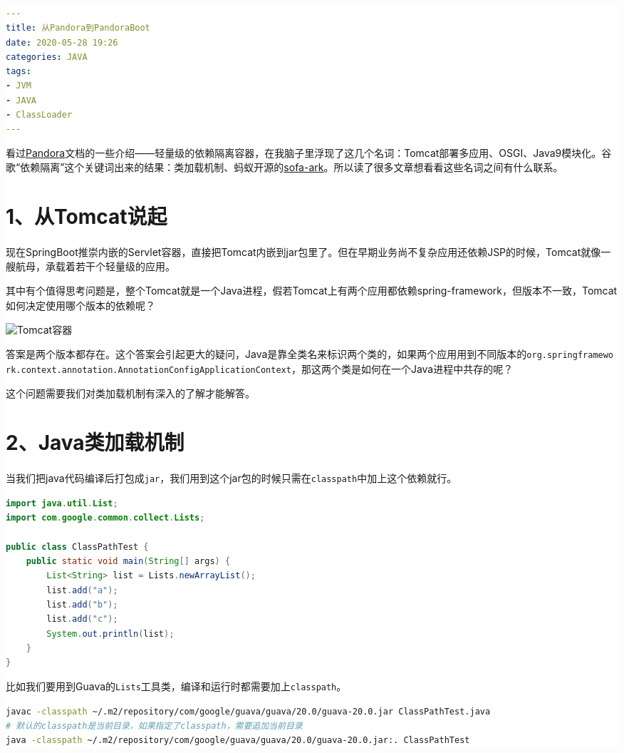 ```yaml
---
title: 从Pandora到PandoraBoot
date: 2020-05-28 19:26
categories: JAVA
tags: 
- JVM
- JAVA
- ClassLoader
---
```


看过[Pandora](http://gitlab.alibaba-inc.com/middleware-container/pandora/wikis/home)文档的一些介绍——轻量级的依赖隔离容器，在我脑子里浮现了这几个名词：Tomcat部署多应用、OSGI、Java9模块化。谷歌“依赖隔离”这个关键词出来的结果：类加载机制、蚂蚁开源的[sofa-ark](https://github.com/sofastack/sofa-ark)。所以读了很多文章想看看这些名词之间有什么联系。

# 1、从Tomcat说起

现在SpringBoot推崇内嵌的Servlet容器，直接把Tomcat内嵌到jar包里了。但在早期业务尚不复杂应用还依赖JSP的时候，Tomcat就像一艘航母，承载着若干个轻量级的应用。

其中有个值得思考问题是，整个Tomcat就是一个Java进程，假若Tomcat上有两个应用都依赖spring-framework，但版本不一致，Tomcat如何决定使用哪个版本的依赖呢？

![Tomcat容器](http://www.plantuml.com/plantuml/svg/SoWkIImgAStDuSf9JIjHACbNACfCpoXHICaiIaqkoSpFuyhBJqbL2CdFJKuiKQZcKb28TYmeC8o5CenYkMgvG08Akhfs2i45HPbvwSPw1bmWAIGX4w2GGsfU2j0U0000)

答案是两个版本都存在。这个答案会引起更大的疑问，Java是靠全类名来标识两个类的，如果两个应用用到不同版本的`org.springframework.context.annotation.AnnotationConfigApplicationContext`，那这两个类是如何在一个Java进程中共存的呢？

这个问题需要我们对类加载机制有深入的了解才能解答。

# 2、Java类加载机制

当我们把java代码编译后打包成`jar`，我们用到这个jar包的时候只需在`classpath`中加上这个依赖就行。

```java
import java.util.List;
import com.google.common.collect.Lists;

public class ClassPathTest {
    public static void main(String[] args) {
        List<String> list = Lists.newArrayList();
        list.add("a");
        list.add("b");
        list.add("c");
        System.out.println(list);
    }
}
```
比如我们要用到Guava的`Lists`工具类，编译和运行时都需要加上`classpath`。
```bash
javac -classpath ~/.m2/repository/com/google/guava/guava/20.0/guava-20.0.jar ClassPathTest.java
# 默认的classpath是当前目录，如果指定了classpath，需要追加当前目录
java -classpath ~/.m2/repository/com/google/guava/guava/20.0/guava-20.0.jar:. ClassPathTest
```
